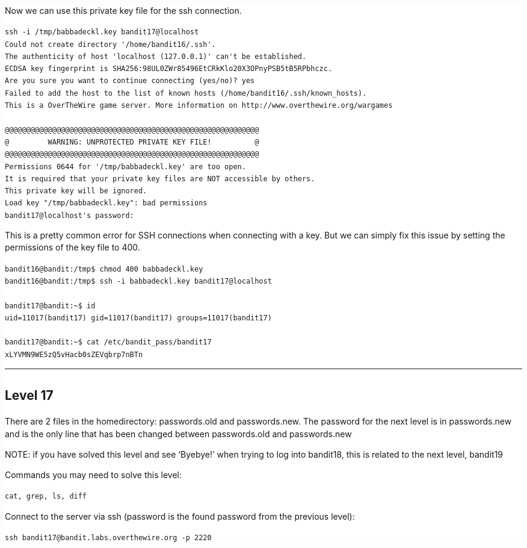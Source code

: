 Now we can use this private key file for the ssh connection.

```
ssh -i /tmp/babbadeckl.key bandit17@localhost
Could not create directory '/home/bandit16/.ssh'.
The authenticity of host 'localhost (127.0.0.1)' can't be established.
ECDSA key fingerprint is SHA256:98UL0ZWr85496EtCRkKlo20X3OPnyPSB5tB5RPbhczc.
Are you sure you want to continue connecting (yes/no)? yes
Failed to add the host to the list of known hosts (/home/bandit16/.ssh/known_hosts).
This is a OverTheWire game server. More information on http://www.overthewire.org/wargames

@@@@@@@@@@@@@@@@@@@@@@@@@@@@@@@@@@@@@@@@@@@@@@@@@@@@@@@@@@@
@         WARNING: UNPROTECTED PRIVATE KEY FILE!          @
@@@@@@@@@@@@@@@@@@@@@@@@@@@@@@@@@@@@@@@@@@@@@@@@@@@@@@@@@@@
Permissions 0644 for '/tmp/babbadeckl.key' are too open.
It is required that your private key files are NOT accessible by others.
This private key will be ignored.
Load key "/tmp/babbadeckl.key": bad permissions
bandit17@localhost's password: 
```

This is a pretty common error for SSH connections when connecting with a key. But we can simply fix this issue by setting the permissions of the key file to 400.

```
bandit16@bandit:/tmp$ chmod 400 babbadeckl.key
bandit16@bandit:/tmp$ ssh -i babbadeckl.key bandit17@localhost

bandit17@bandit:~$ id
uid=11017(bandit17) gid=11017(bandit17) groups=11017(bandit17)

bandit17@bandit:~$ cat /etc/bandit_pass/bandit17
xLYVMN9WE5zQ5vHacb0sZEVqbrp7nBTn
```

----
## **Level 17**
There are 2 files in the homedirectory: passwords.old and passwords.new. The password for the next level is in passwords.new and is the only line that has been changed between passwords.old and passwords.new

NOTE: if you have solved this level and see ‘Byebye!’ when trying to log into bandit18, this is related to the next level, bandit19

Commands you may need to solve this level:
```
cat, grep, ls, diff
```

Connect to the server via ssh (password is the found password from the previous level):

```
ssh bandit17@bandit.labs.overthewire.org -p 2220
```
